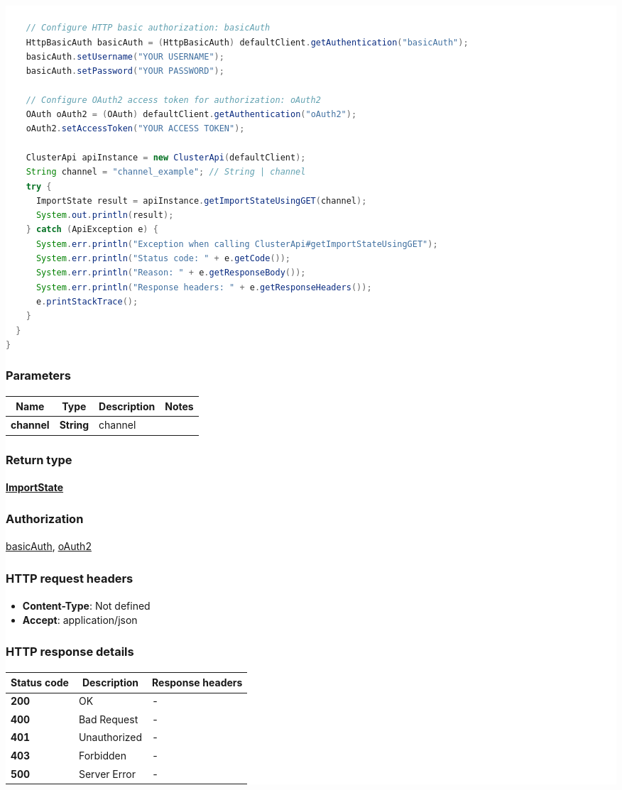 ```java
    
    // Configure HTTP basic authorization: basicAuth
    HttpBasicAuth basicAuth = (HttpBasicAuth) defaultClient.getAuthentication("basicAuth");
    basicAuth.setUsername("YOUR USERNAME");
    basicAuth.setPassword("YOUR PASSWORD");

    // Configure OAuth2 access token for authorization: oAuth2
    OAuth oAuth2 = (OAuth) defaultClient.getAuthentication("oAuth2");
    oAuth2.setAccessToken("YOUR ACCESS TOKEN");

    ClusterApi apiInstance = new ClusterApi(defaultClient);
    String channel = "channel_example"; // String | channel
    try {
      ImportState result = apiInstance.getImportStateUsingGET(channel);
      System.out.println(result);
    } catch (ApiException e) {
      System.err.println("Exception when calling ClusterApi#getImportStateUsingGET");
      System.err.println("Status code: " + e.getCode());
      System.err.println("Reason: " + e.getResponseBody());
      System.err.println("Response headers: " + e.getResponseHeaders());
      e.printStackTrace();
    }
  }
}
```

### Parameters

Name | Type | Description  | Notes
------------- | ------------- | ------------- | -------------
 **channel** | **String**| channel |

### Return type

[**ImportState**](ImportState.md)

### Authorization

[basicAuth](../README.md#basicAuth), [oAuth2](../README.md#oAuth2)

### HTTP request headers

 - **Content-Type**: Not defined
 - **Accept**: application/json

### HTTP response details
| Status code | Description | Response headers |
|-------------|-------------|------------------|
**200** | OK |  -  |
**400** | Bad Request |  -  |
**401** | Unauthorized |  -  |
**403** | Forbidden |  -  |
**500** | Server Error |  -  |
